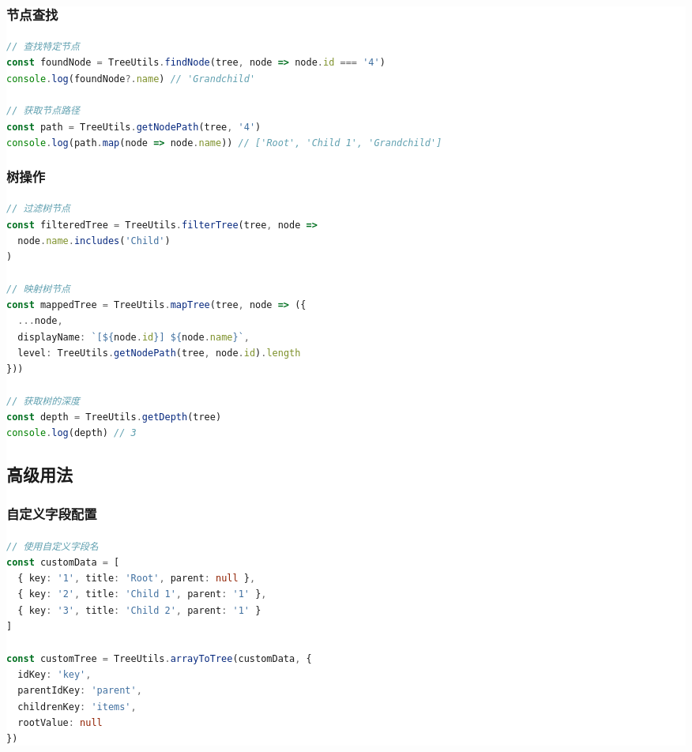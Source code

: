 ### 节点查找

```typescript
// 查找特定节点
const foundNode = TreeUtils.findNode(tree, node => node.id === '4')
console.log(foundNode?.name) // 'Grandchild'

// 获取节点路径
const path = TreeUtils.getNodePath(tree, '4')
console.log(path.map(node => node.name)) // ['Root', 'Child 1', 'Grandchild']
```

### 树操作

```typescript
// 过滤树节点
const filteredTree = TreeUtils.filterTree(tree, node => 
  node.name.includes('Child')
)

// 映射树节点
const mappedTree = TreeUtils.mapTree(tree, node => ({
  ...node,
  displayName: `[${node.id}] ${node.name}`,
  level: TreeUtils.getNodePath(tree, node.id).length
}))

// 获取树的深度
const depth = TreeUtils.getDepth(tree)
console.log(depth) // 3
```

## 高级用法

### 自定义字段配置

```typescript
// 使用自定义字段名
const customData = [
  { key: '1', title: 'Root', parent: null },
  { key: '2', title: 'Child 1', parent: '1' },
  { key: '3', title: 'Child 2', parent: '1' }
]

const customTree = TreeUtils.arrayToTree(customData, {
  idKey: 'key',
  parentIdKey: 'parent',
  childrenKey: 'items',
  rootValue: null
})
```
